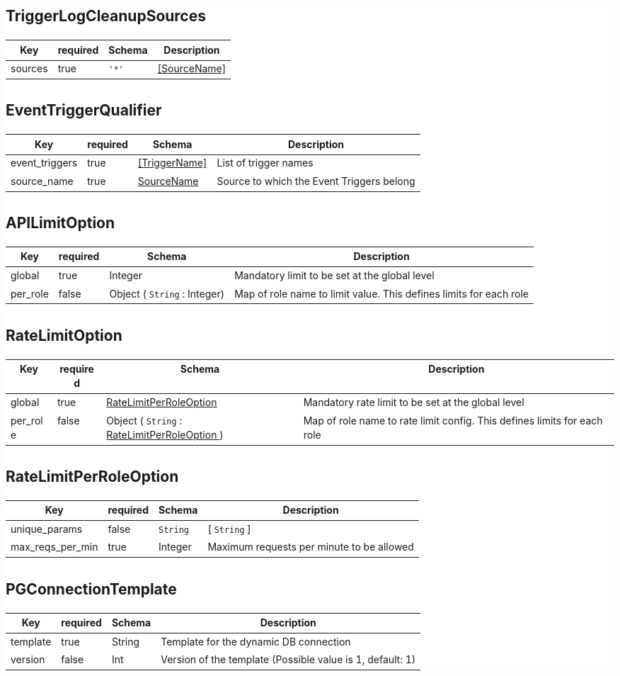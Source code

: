 
## TriggerLogCleanupSources​

| Key | required | Schema | Description |
|---|---|---|---|
| sources | true |  `'*'` |[ [SourceName] ](https://hasura.io/docs/latest/api-reference/syntax-defs/#remoteschemadef/#sourcename) | Sources for which to update the cleaner status (or all sources when `'*'` is provided) |


## EventTriggerQualifier​

| Key | required | Schema | Description |
|---|---|---|---|
| event_triggers | true | [ [TriggerName] ](https://hasura.io/docs/latest/api-reference/syntax-defs/#remoteschemadef/#triggername) | List of trigger names |
| source_name | true | [ SourceName ](https://hasura.io/docs/latest/api-reference/syntax-defs/#remoteschemadef/#sourcename) | Source to which the Event Triggers belong |


## APILimitOption​

| Key | required | Schema | Description |
|---|---|---|---|
| global | true | Integer | Mandatory limit to be set at the global level |
| per_role | false | Object ( `String` : Integer) | Map of role name to limit value. This defines limits for each role |


## RateLimitOption​

| Key | required | Schema | Description |
|---|---|---|---|
| global | true | [ RateLimitPerRoleOption ](https://hasura.io/docs/latest/api-reference/syntax-defs/#remoteschemadef/#ratelimitperroleoption) | Mandatory rate limit to be set at the global level |
| per_role | false | Object ( `String` :[ RateLimitPerRoleOption ](https://hasura.io/docs/latest/api-reference/syntax-defs/#remoteschemadef/#ratelimitperroleoption)) | Map of role name to rate limit config. This defines limits for each role |


## RateLimitPerRoleOption​

| Key | required | Schema | Description |
|---|---|---|---|
| unique_params | false |  `String` |[ `String` ] | This would be either fixed value `IP` or a list of Session variables |
| max_reqs_per_min | true | Integer | Maximum requests per minute to be allowed |


## PGConnectionTemplate​

| Key | required | Schema | Description |
|---|---|---|---|
| template | true | String | Template for the dynamic DB connection |
| version | false | Int | Version of the template (Possible value is 1, default: 1) |
